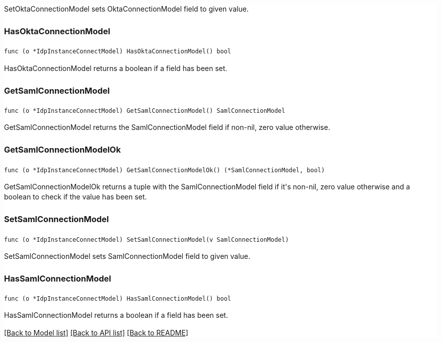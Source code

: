 SetOktaConnectionModel sets OktaConnectionModel field to given value.

### HasOktaConnectionModel

`func (o *IdpInstanceConnectModel) HasOktaConnectionModel() bool`

HasOktaConnectionModel returns a boolean if a field has been set.

### GetSamlConnectionModel

`func (o *IdpInstanceConnectModel) GetSamlConnectionModel() SamlConnectionModel`

GetSamlConnectionModel returns the SamlConnectionModel field if non-nil, zero value otherwise.

### GetSamlConnectionModelOk

`func (o *IdpInstanceConnectModel) GetSamlConnectionModelOk() (*SamlConnectionModel, bool)`

GetSamlConnectionModelOk returns a tuple with the SamlConnectionModel field if it's non-nil, zero value otherwise
and a boolean to check if the value has been set.

### SetSamlConnectionModel

`func (o *IdpInstanceConnectModel) SetSamlConnectionModel(v SamlConnectionModel)`

SetSamlConnectionModel sets SamlConnectionModel field to given value.

### HasSamlConnectionModel

`func (o *IdpInstanceConnectModel) HasSamlConnectionModel() bool`

HasSamlConnectionModel returns a boolean if a field has been set.


[[Back to Model list]](../README.md#documentation-for-models) [[Back to API list]](../README.md#documentation-for-api-endpoints) [[Back to README]](../README.md)


